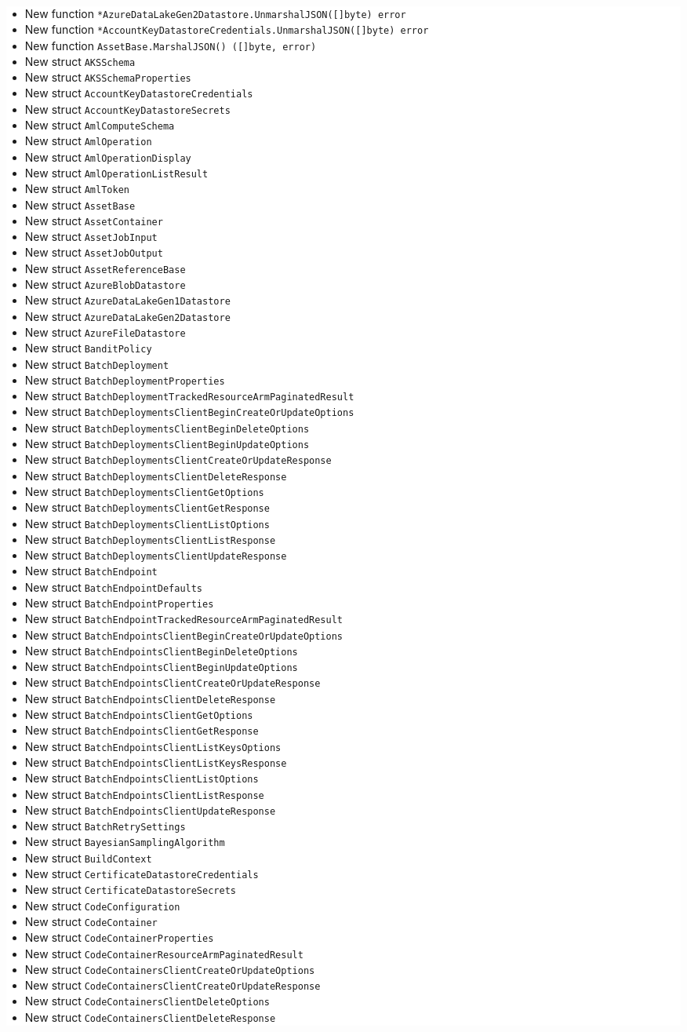 - New function `*AzureDataLakeGen2Datastore.UnmarshalJSON([]byte) error`
- New function `*AccountKeyDatastoreCredentials.UnmarshalJSON([]byte) error`
- New function `AssetBase.MarshalJSON() ([]byte, error)`
- New struct `AKSSchema`
- New struct `AKSSchemaProperties`
- New struct `AccountKeyDatastoreCredentials`
- New struct `AccountKeyDatastoreSecrets`
- New struct `AmlComputeSchema`
- New struct `AmlOperation`
- New struct `AmlOperationDisplay`
- New struct `AmlOperationListResult`
- New struct `AmlToken`
- New struct `AssetBase`
- New struct `AssetContainer`
- New struct `AssetJobInput`
- New struct `AssetJobOutput`
- New struct `AssetReferenceBase`
- New struct `AzureBlobDatastore`
- New struct `AzureDataLakeGen1Datastore`
- New struct `AzureDataLakeGen2Datastore`
- New struct `AzureFileDatastore`
- New struct `BanditPolicy`
- New struct `BatchDeployment`
- New struct `BatchDeploymentProperties`
- New struct `BatchDeploymentTrackedResourceArmPaginatedResult`
- New struct `BatchDeploymentsClientBeginCreateOrUpdateOptions`
- New struct `BatchDeploymentsClientBeginDeleteOptions`
- New struct `BatchDeploymentsClientBeginUpdateOptions`
- New struct `BatchDeploymentsClientCreateOrUpdateResponse`
- New struct `BatchDeploymentsClientDeleteResponse`
- New struct `BatchDeploymentsClientGetOptions`
- New struct `BatchDeploymentsClientGetResponse`
- New struct `BatchDeploymentsClientListOptions`
- New struct `BatchDeploymentsClientListResponse`
- New struct `BatchDeploymentsClientUpdateResponse`
- New struct `BatchEndpoint`
- New struct `BatchEndpointDefaults`
- New struct `BatchEndpointProperties`
- New struct `BatchEndpointTrackedResourceArmPaginatedResult`
- New struct `BatchEndpointsClientBeginCreateOrUpdateOptions`
- New struct `BatchEndpointsClientBeginDeleteOptions`
- New struct `BatchEndpointsClientBeginUpdateOptions`
- New struct `BatchEndpointsClientCreateOrUpdateResponse`
- New struct `BatchEndpointsClientDeleteResponse`
- New struct `BatchEndpointsClientGetOptions`
- New struct `BatchEndpointsClientGetResponse`
- New struct `BatchEndpointsClientListKeysOptions`
- New struct `BatchEndpointsClientListKeysResponse`
- New struct `BatchEndpointsClientListOptions`
- New struct `BatchEndpointsClientListResponse`
- New struct `BatchEndpointsClientUpdateResponse`
- New struct `BatchRetrySettings`
- New struct `BayesianSamplingAlgorithm`
- New struct `BuildContext`
- New struct `CertificateDatastoreCredentials`
- New struct `CertificateDatastoreSecrets`
- New struct `CodeConfiguration`
- New struct `CodeContainer`
- New struct `CodeContainerProperties`
- New struct `CodeContainerResourceArmPaginatedResult`
- New struct `CodeContainersClientCreateOrUpdateOptions`
- New struct `CodeContainersClientCreateOrUpdateResponse`
- New struct `CodeContainersClientDeleteOptions`
- New struct `CodeContainersClientDeleteResponse`